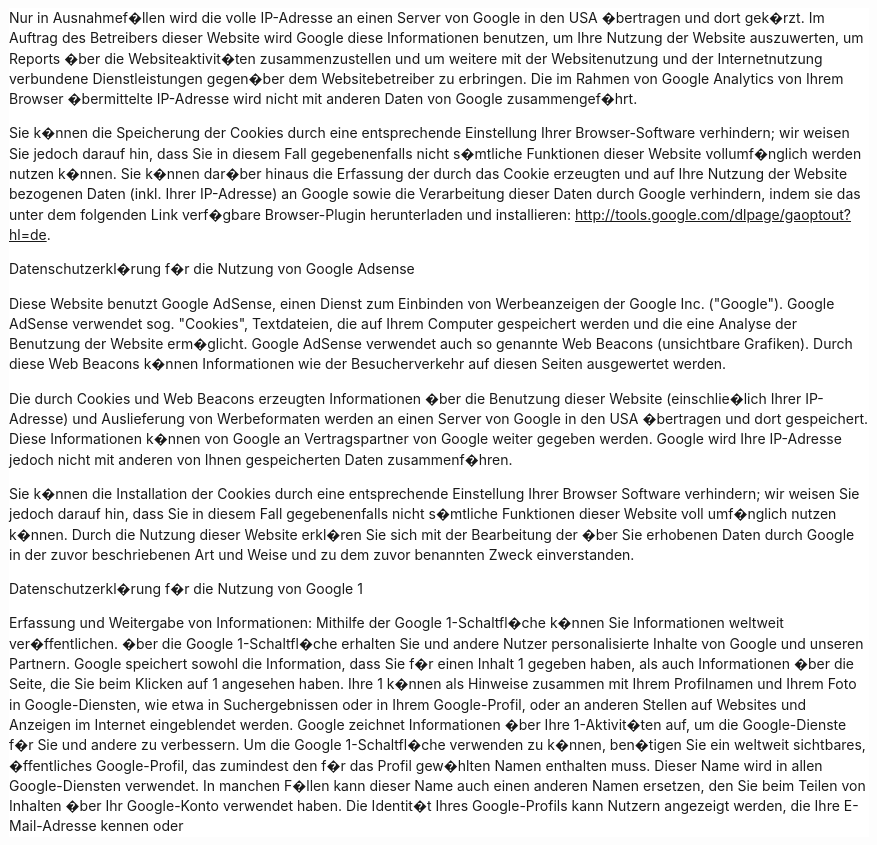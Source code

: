 Nur in Ausnahmef�llen wird die volle IP-Adresse an einen Server von Google in den USA �bertragen und dort gek�rzt. 
Im Auftrag des Betreibers dieser Website wird Google diese Informationen benutzen, um Ihre Nutzung der Website auszuwerten, 
um Reports �ber die Websiteaktivit�ten zusammenzustellen und um weitere mit der Websitenutzung und der Internetnutzung 
verbundene Dienstleistungen gegen�ber dem Websitebetreiber zu erbringen. Die im Rahmen von Google Analytics 
von Ihrem Browser �bermittelte IP-Adresse wird nicht mit anderen Daten von Google zusammengef�hrt. 

Sie k�nnen die Speicherung der Cookies durch eine entsprechende Einstellung Ihrer Browser-Software verhindern; 
wir weisen Sie jedoch darauf hin, dass Sie in diesem Fall gegebenenfalls nicht s�mtliche Funktionen dieser Website vollumf�nglich 
werden nutzen k�nnen. Sie k�nnen dar�ber hinaus die Erfassung der durch das Cookie erzeugten und auf Ihre Nutzung der Website 
bezogenen Daten (inkl. Ihrer IP-Adresse) an Google sowie die Verarbeitung dieser Daten durch Google verhindern, indem sie 
das unter dem folgenden Link verf�gbare Browser-Plugin herunterladen und installieren: 
http://tools.google.com/dlpage/gaoptout?hl=de. 

Datenschutzerkl�rung f�r die Nutzung von Google Adsense 

Diese Website benutzt Google AdSense, einen Dienst zum Einbinden von Werbeanzeigen der Google Inc. ("Google"). 
Google AdSense verwendet sog. "Cookies", Textdateien, die auf Ihrem Computer gespeichert werden und die eine Analyse der Benutzung 
der Website erm�glicht. Google AdSense verwendet auch so genannte Web Beacons (unsichtbare Grafiken). Durch diese Web Beacons 
k�nnen Informationen wie der Besucherverkehr auf diesen Seiten ausgewertet werden. 

Die durch Cookies und Web Beacons erzeugten Informationen �ber die Benutzung dieser Website (einschlie�lich Ihrer IP-Adresse) und 
Auslieferung von Werbeformaten werden an einen Server von Google in den USA �bertragen und dort gespeichert. Diese Informationen 
k�nnen von Google an Vertragspartner von Google weiter gegeben werden. Google wird Ihre IP-Adresse jedoch nicht mit anderen von 
Ihnen gespeicherten Daten zusammenf�hren. 

Sie k�nnen die Installation der Cookies durch eine entsprechende Einstellung Ihrer Browser Software verhindern; wir weisen Sie jedoch 
darauf hin, dass Sie in diesem Fall gegebenenfalls nicht s�mtliche Funktionen dieser Website voll umf�nglich nutzen k�nnen. 
Durch die Nutzung dieser Website erkl�ren Sie sich mit der Bearbeitung der �ber Sie erhobenen 
Daten durch Google in der zuvor beschriebenen Art und Weise und zu dem zuvor benannten Zweck einverstanden. 

Datenschutzerkl�rung f�r die Nutzung von Google 1 

Erfassung und Weitergabe von Informationen: 
Mithilfe der Google 1-Schaltfl�che k�nnen Sie Informationen weltweit ver�ffentlichen. �ber die Google 1-Schaltfl�che 
erhalten Sie und andere Nutzer personalisierte Inhalte von Google und unseren Partnern. Google speichert sowohl die 
Information, dass Sie f�r einen Inhalt 1 gegeben haben, als auch Informationen �ber die Seite, die Sie beim Klicken 
auf 1 angesehen haben. Ihre 1 k�nnen als Hinweise zusammen mit Ihrem Profilnamen und Ihrem Foto in 
Google-Diensten, wie etwa in Suchergebnissen oder in Ihrem Google-Profil, oder an anderen Stellen 
auf Websites und Anzeigen im Internet eingeblendet werden. 
Google zeichnet Informationen �ber Ihre 1-Aktivit�ten auf, um die Google-Dienste f�r Sie und andere zu verbessern. 
Um die Google 1-Schaltfl�che verwenden zu k�nnen, ben�tigen Sie ein weltweit sichtbares, 
�ffentliches Google-Profil, das zumindest den f�r das Profil gew�hlten Namen enthalten muss. 
Dieser Name wird in allen Google-Diensten verwendet. In manchen F�llen kann dieser Name auch einen 
anderen Namen ersetzen, den Sie beim Teilen von Inhalten �ber Ihr Google-Konto verwendet haben. 
Die Identit�t Ihres Google-Profils kann Nutzern angezeigt werden, die Ihre E-Mail-Adresse kennen oder 